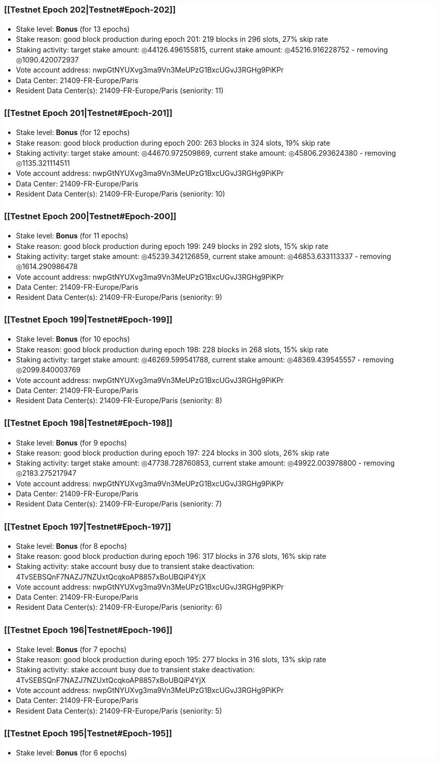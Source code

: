 ### [[Testnet Epoch 202|Testnet#Epoch-202]]
* Stake level: **Bonus** (for 13 epochs)
* Stake reason: good block production during epoch 201: 219 blocks in 296 slots, 27% skip rate
* Staking activity: target stake amount: ◎44126.496155815, current stake amount: ◎45216.916228752 - removing ◎1090.420072937
* Vote account address: nwpGtNYUXvg3ma9Vn3MeUPzG1BxcUGvJ3RGHg9PiKPr
* Data Center: 21409-FR-Europe/Paris
* Resident Data Center(s): 21409-FR-Europe/Paris (seniority: 11)
### [[Testnet Epoch 201|Testnet#Epoch-201]]
* Stake level: **Bonus** (for 12 epochs)
* Stake reason: good block production during epoch 200: 263 blocks in 324 slots, 19% skip rate
* Staking activity: target stake amount: ◎44670.972509869, current stake amount: ◎45806.293624380 - removing ◎1135.321114511
* Vote account address: nwpGtNYUXvg3ma9Vn3MeUPzG1BxcUGvJ3RGHg9PiKPr
* Data Center: 21409-FR-Europe/Paris
* Resident Data Center(s): 21409-FR-Europe/Paris (seniority: 10)
### [[Testnet Epoch 200|Testnet#Epoch-200]]
* Stake level: **Bonus** (for 11 epochs)
* Stake reason: good block production during epoch 199: 249 blocks in 292 slots, 15% skip rate
* Staking activity: target stake amount: ◎45239.342126859, current stake amount: ◎46853.633113337 - removing ◎1614.290986478
* Vote account address: nwpGtNYUXvg3ma9Vn3MeUPzG1BxcUGvJ3RGHg9PiKPr
* Data Center: 21409-FR-Europe/Paris
* Resident Data Center(s): 21409-FR-Europe/Paris (seniority: 9)
### [[Testnet Epoch 199|Testnet#Epoch-199]]
* Stake level: **Bonus** (for 10 epochs)
* Stake reason: good block production during epoch 198: 228 blocks in 268 slots, 15% skip rate
* Staking activity: target stake amount: ◎46269.599541788, current stake amount: ◎48369.439545557 - removing ◎2099.840003769
* Vote account address: nwpGtNYUXvg3ma9Vn3MeUPzG1BxcUGvJ3RGHg9PiKPr
* Data Center: 21409-FR-Europe/Paris
* Resident Data Center(s): 21409-FR-Europe/Paris (seniority: 8)
### [[Testnet Epoch 198|Testnet#Epoch-198]]
* Stake level: **Bonus** (for 9 epochs)
* Stake reason: good block production during epoch 197: 224 blocks in 300 slots, 26% skip rate
* Staking activity: target stake amount: ◎47738.728760853, current stake amount: ◎49922.003978800 - removing ◎2183.275217947
* Vote account address: nwpGtNYUXvg3ma9Vn3MeUPzG1BxcUGvJ3RGHg9PiKPr
* Data Center: 21409-FR-Europe/Paris
* Resident Data Center(s): 21409-FR-Europe/Paris (seniority: 7)
### [[Testnet Epoch 197|Testnet#Epoch-197]]
* Stake level: **Bonus** (for 8 epochs)
* Stake reason: good block production during epoch 196: 317 blocks in 376 slots, 16% skip rate
* Staking activity: stake account busy due to transient stake deactivation: 4TvSEBSQnF7NAZJ7NZUxtQcqkoAP8857xBoUBQiP4YjX
* Vote account address: nwpGtNYUXvg3ma9Vn3MeUPzG1BxcUGvJ3RGHg9PiKPr
* Data Center: 21409-FR-Europe/Paris
* Resident Data Center(s): 21409-FR-Europe/Paris (seniority: 6)
### [[Testnet Epoch 196|Testnet#Epoch-196]]
* Stake level: **Bonus** (for 7 epochs)
* Stake reason: good block production during epoch 195: 277 blocks in 316 slots, 13% skip rate
* Staking activity: stake account busy due to transient stake deactivation: 4TvSEBSQnF7NAZJ7NZUxtQcqkoAP8857xBoUBQiP4YjX
* Vote account address: nwpGtNYUXvg3ma9Vn3MeUPzG1BxcUGvJ3RGHg9PiKPr
* Data Center: 21409-FR-Europe/Paris
* Resident Data Center(s): 21409-FR-Europe/Paris (seniority: 5)
### [[Testnet Epoch 195|Testnet#Epoch-195]]
* Stake level: **Bonus** (for 6 epochs)